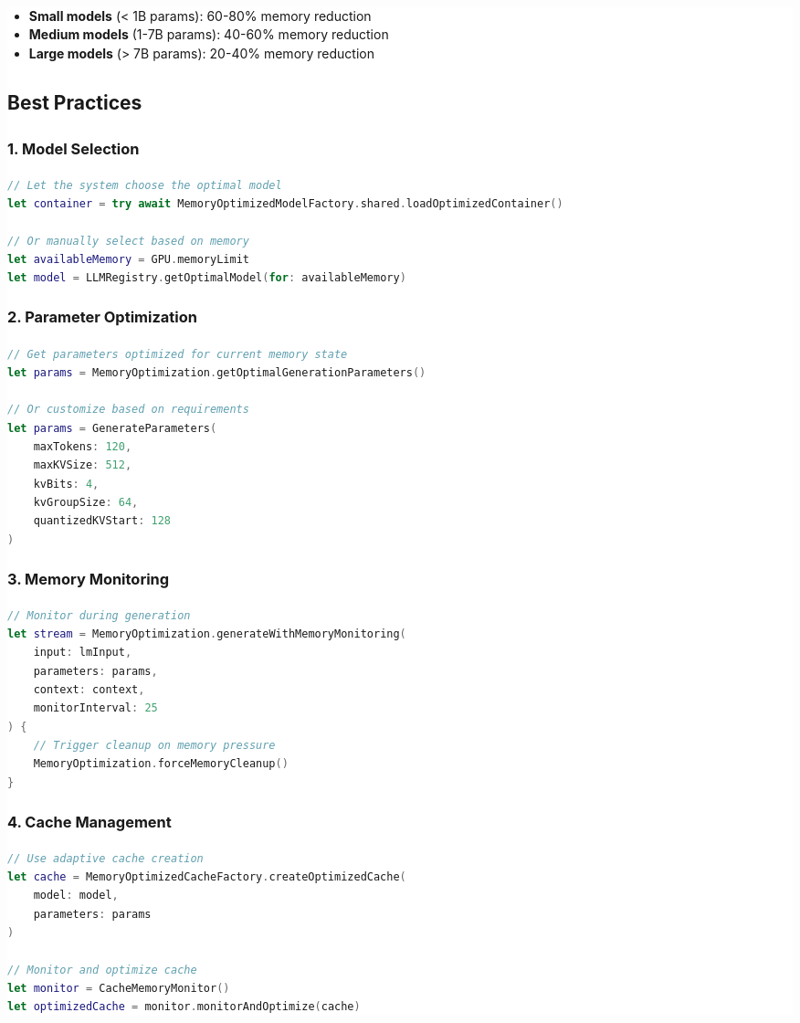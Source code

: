 - **Small models** (< 1B params): 60-80% memory reduction
- **Medium models** (1-7B params): 40-60% memory reduction  
- **Large models** (> 7B params): 20-40% memory reduction

## Best Practices

### 1. Model Selection

```swift
// Let the system choose the optimal model
let container = try await MemoryOptimizedModelFactory.shared.loadOptimizedContainer()

// Or manually select based on memory
let availableMemory = GPU.memoryLimit
let model = LLMRegistry.getOptimalModel(for: availableMemory)
```

### 2. Parameter Optimization

```swift
// Get parameters optimized for current memory state
let params = MemoryOptimization.getOptimalGenerationParameters()

// Or customize based on requirements
let params = GenerateParameters(
    maxTokens: 120,
    maxKVSize: 512,
    kvBits: 4,
    kvGroupSize: 64,
    quantizedKVStart: 128
)
```

### 3. Memory Monitoring

```swift
// Monitor during generation
let stream = MemoryOptimization.generateWithMemoryMonitoring(
    input: lmInput,
    parameters: params,
    context: context,
    monitorInterval: 25
) {
    // Trigger cleanup on memory pressure
    MemoryOptimization.forceMemoryCleanup()
}
```

### 4. Cache Management

```swift
// Use adaptive cache creation
let cache = MemoryOptimizedCacheFactory.createOptimizedCache(
    model: model,
    parameters: params
)

// Monitor and optimize cache
let monitor = CacheMemoryMonitor()
let optimizedCache = monitor.monitorAndOptimize(cache)
```
